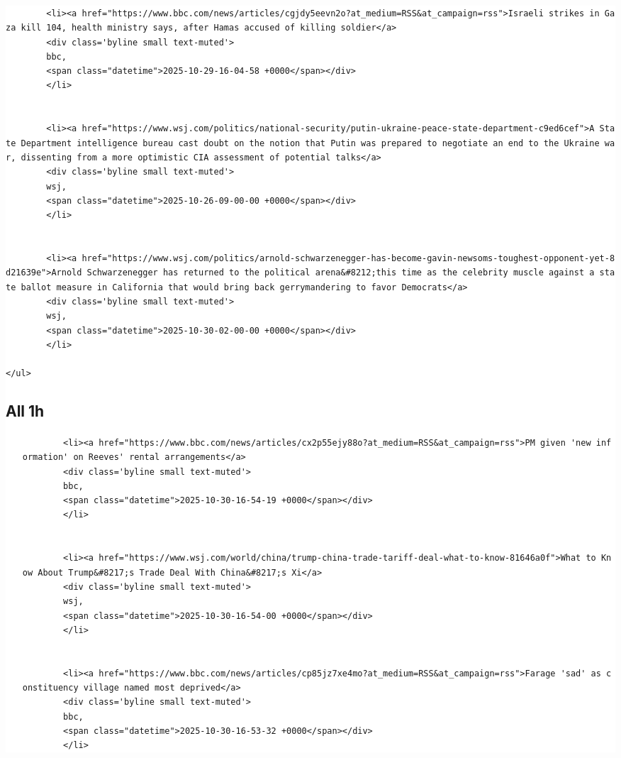 
            <li><a href="https://www.bbc.com/news/articles/cgjdy5eevn2o?at_medium=RSS&at_campaign=rss">Israeli strikes in Gaza kill 104, health ministry says, after Hamas accused of killing soldier</a>
            <div class='byline small text-muted'>
            bbc, 
            <span class="datetime">2025-10-29-16-04-58 +0000</span></div>
            </li>
        

            <li><a href="https://www.wsj.com/politics/national-security/putin-ukraine-peace-state-department-c9ed6cef">A State Department intelligence bureau cast doubt on the notion that Putin was prepared to negotiate an end to the Ukraine war, dissenting from a more optimistic CIA assessment of potential talks</a>
            <div class='byline small text-muted'>
            wsj, 
            <span class="datetime">2025-10-26-09-00-00 +0000</span></div>
            </li>
        

            <li><a href="https://www.wsj.com/politics/arnold-schwarzenegger-has-become-gavin-newsoms-toughest-opponent-yet-8d21639e">Arnold Schwarzenegger has returned to the political arena&#8212;this time as the celebrity muscle against a state ballot measure in California that would bring back gerrymandering to favor Democrats</a>
            <div class='byline small text-muted'>
            wsj, 
            <span class="datetime">2025-10-30-02-00-00 +0000</span></div>
            </li>
        
    </ul>
</div>

<div id="all1h" class="col-12">
    <h2>All 1h</h2>
    <ul>
        
            <li><a href="https://www.bbc.com/news/articles/cx2p55ejy88o?at_medium=RSS&at_campaign=rss">PM given 'new information' on Reeves' rental arrangements</a>
            <div class='byline small text-muted'>
            bbc, 
            <span class="datetime">2025-10-30-16-54-19 +0000</span></div>
            </li>
        

            <li><a href="https://www.wsj.com/world/china/trump-china-trade-tariff-deal-what-to-know-81646a0f">What to Know About Trump&#8217;s Trade Deal With China&#8217;s Xi</a>
            <div class='byline small text-muted'>
            wsj, 
            <span class="datetime">2025-10-30-16-54-00 +0000</span></div>
            </li>
        

            <li><a href="https://www.bbc.com/news/articles/cp85jz7xe4mo?at_medium=RSS&at_campaign=rss">Farage 'sad' as constituency village named most deprived</a>
            <div class='byline small text-muted'>
            bbc, 
            <span class="datetime">2025-10-30-16-53-32 +0000</span></div>
            </li>
        